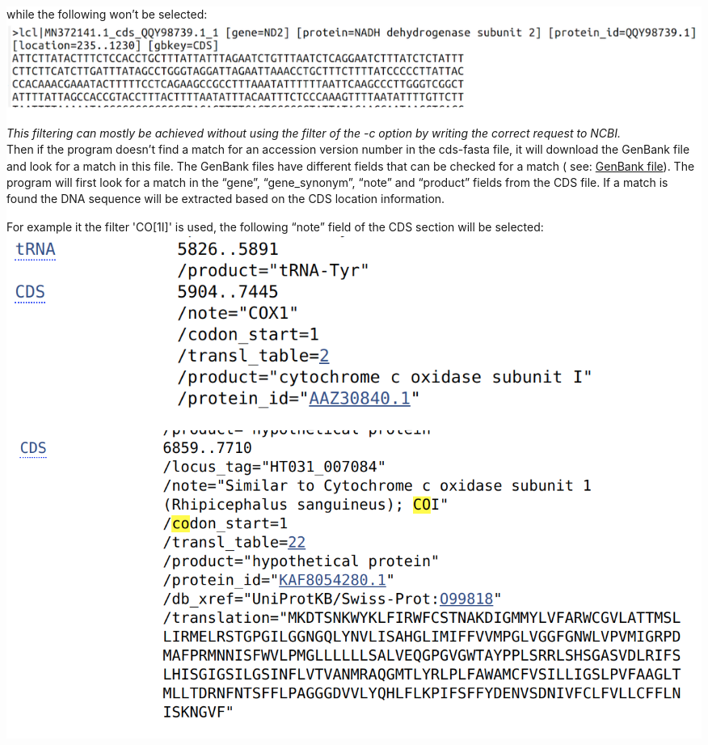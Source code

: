 while the following won’t be selected:
![MN372141 gene ND2 image](./pictures/cds_file_filtering_not.png)

_This filtering can mostly be achieved without using the filter of the -c option by writing the correct request to NCBI._
</br>
Then if the program doesn’t find a match for an accession version number in the cds-fasta file, it will download the GenBank file and look for a match in this file. The GenBank files have different fields that can be checked for a match ( see: [GenBank file](https://www.ncbi.nlm.nih.gov/GenBank/samplerecord/)). The program will first look for a match in the “gene”, “gene_synonym”, “note” and “product” fields from the CDS file. If a match is found the DNA sequence will be extracted based on the CDS location information.

For example it the filter 'CO\[1I\]' is used, the following “note” field of the CDS section will be selected:
![note COX1 field image](./pictures/note_cds_filter_2.png)
![note COX1 field image 1](./pictures/note_cds_filter_1.png)
